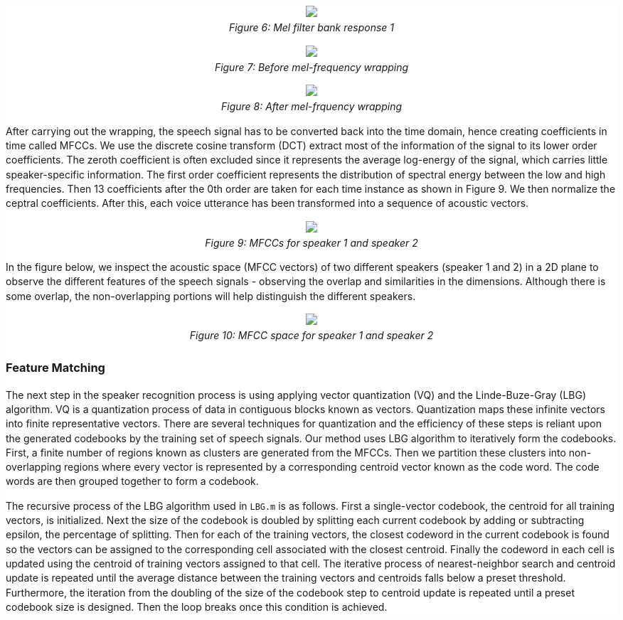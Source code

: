 <p align="center"> 
<img src="https://github.com/Supova/EEC-201/blob/main/Images/20%20mel%20filter%20banks.PNG">
  <br><i>Figure 6:  Mel filter bank response 1</i>
</p>

<p align="center"> 
<img src="https://github.com/Supova/EEC-201/blob/main/Images/stft%20sig1_before%20Mel.PNG">
  <br><i>Figure 7:  Before mel-frequency wrapping</i>
</p>

<p align="center"> 
<img src="https://github.com/Supova/EEC-201/blob/main/Images/sig1%20MelFreqWrap.PNG">
  <br><i>Figure 8:  After mel-frquency wrapping</i>
</p>

After carrying out the wrapping, the speech signal has to be converted back into the time domain, hence creating coefficients in time called MFCCs. We use the discrete cosine transform (DCT) extract most of the information of the signal to its lower order coefficients. The zeroth coefficient is often excluded since it represents the average log-energy of the signal, which carries little speaker-specific information. The first order coefficient represents the distribution of spectral energy between the low and high frequencies. Then 13 coefficients after the 0th order are taken for each time instance as shown in Figure 9. We then normalize the ceptral coefficients. After this, each voice utterance has been transformed into a sequence of acoustic vectors.

<p align="center"> 
<img src=https://github.com/Supova/EEC-201/blob/main/Images/MFCC%20Speaker1_2.PNG>
<br><i> Figure 9: MFCCs for speaker 1 and speaker 2 </i>
</p>

In the figure below, we inspect the acoustic space (MFCC vectors) of two different speakers (speaker 1 and 2) in a 2D plane to observe the different features of the speech signals - observing the overlap and similarities in the dimensions. Although there is some overlap, the non-overlapping portions will help distinguish the different speakers.

<p align="center"> 
<img src="https://github.com/Supova/EEC-201/blob/main/Images/mfcc5_6%20speaker1_2.PNG">
<br><i> Figure 10: MFCC space for speaker 1 and speaker 2 </i>
</p>

<h3> Feature Matching </h3>

The next step in the speaker recognition process is using applying vector quantization (VQ) and the Linde-Buze-Gray (LBG) algorithm. VQ is a quantization process of data in contiguous blocks known as vectors. Quantization maps these infinite vectors into finite representative vectors. There are several techniques for quantization and the efficiency of these steps is reliant upon the generated codebooks by the training set of speech signals. Our method uses LBG algorithm to iteratively form the codebooks. First, a finite number of regions known as clusters are generated from the MFCCs. Then we partition these clusters into non-overlapping regions where every vector is represented by a corresponding centroid vector known as the code word. The code words are then grouped together to form a codebook.

The recursive process of the LBG algorithm used in `LBG.m` is as follows. First a single-vector codebook, the centroid for all training vectors, is initialized. Next the size of the codebook is doubled by splitting each current codebook by adding or subtracting epsilon, the percentage of splitting. Then for each of the training vectors, the closest codeword in the current codebook is found so the vectors can be assigned to the corresponding cell associated with the closest centroid. Finally the codeword in each cell is updated using the centroid of training vectors assigned to that cell. The iterative process of nearest-neighbor search and centroid update is repeated until the average distance between the training vectors and centroids falls below a preset threshold. Furthermore, the iteration from the doubling of the size of the codebook step to centroid update is repeated until a preset codebook size is designed. Then the loop breaks once this condition is achieved.
